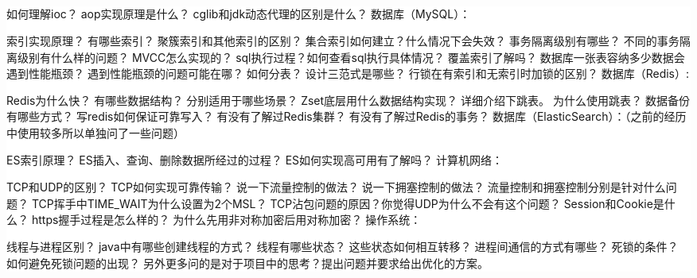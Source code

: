 如何理解ioc？
aop实现原理是什么？
cglib和jdk动态代理的区别是什么？
数据库（MySQL）：

索引实现原理？
有哪些索引？
聚簇索引和其他索引的区别？
集合索引如何建立？什么情况下会失效？
事务隔离级别有哪些？
不同的事务隔离级别有什么样的问题？
MVCC怎么实现的？
sql执行过程？如何查看sql执行具体情况？
覆盖索引了解吗？
数据库一张表容纳多少数据会遇到性能瓶颈？
遇到性能瓶颈的问题可能在哪？
如何分表？
设计三范式是哪些？
行锁在有索引和无索引时加锁的区别？
数据库（Redis）:

Redis为什么快？
有哪些数据结构？
分别适用于哪些场景？
Zset底层用什么数据结构实现？
详细介绍下跳表。
为什么使用跳表？
数据备份有哪些方式？
写redis如何保证可靠写入？
有没有了解过Redis集群？
有没有了解过Redis的事务？
数据库（ElasticSearch）：（之前的经历中使用较多所以单独问了一些问题）

ES索引原理？
ES插入、查询、删除数据所经过的过程？
ES如何实现高可用有了解吗？
计算机网络：

TCP和UDP的区别？
TCP如何实现可靠传输？
说一下流量控制的做法？
说一下拥塞控制的做法？
流量控制和拥塞控制分别是针对什么问题？
TCP挥手中TIME_WAIT为什么设置为2个MSL？
TCP沾包问题的原因？你觉得UDP为什么不会有这个问题？
Session和Cookie是什么？
https握手过程是怎么样的？
为什么先用非对称加密后用对称加密？
操作系统：

线程与进程区别？
java中有哪些创建线程的方式？
线程有哪些状态？
这些状态如何相互转移？
进程间通信的方式有哪些？
死锁的条件？
如何避免死锁问题的出现？
另外更多问的是对于项目中的思考？提出问题并要求给出优化的方案。
